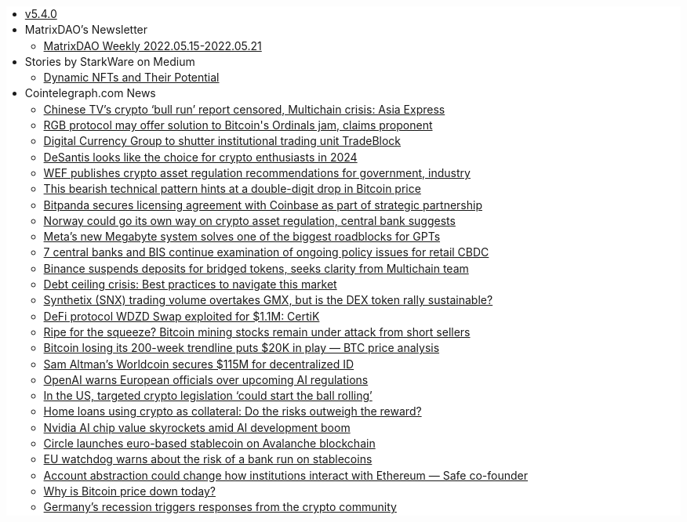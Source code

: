   - [v5.4.0](https://github.com/argentlabs/argent-x/releases/tag/v5.4.0)
- MatrixDAO’s Newsletter
  - [MatrixDAO Weekly 2022.05.15-2022.05.21](https://matrixdao.substack.com/p/matrixdao-weekly-20220515-20220521)
- Stories by StarkWare on Medium
  - [Dynamic NFTs and Their Potential](https://starkware.medium.com/dynamic-nfts-and-their-potential-1a5b3ebe455a?source=rss-373f5878a0c6------2)
- Cointelegraph.com News
  - [Chinese TV’s crypto ‘bull run’ report censored, Multichain crisis: Asia Express](https://cointelegraph.com/magazine/chinese-tvs-crypto-bull-run-report-censored-multichain-crisis-asia-express/)
  - [RGB protocol may offer solution to Bitcoin's Ordinals jam, claims proponent](https://cointelegraph.com/news/rgb-protocol-alternative-bitcoin-nft-ordinals-issue)
  - [Digital Currency Group to shutter institutional trading unit TradeBlock](https://cointelegraph.com/news/digital-currency-group-dcg-shut-tradeblock)
  - [DeSantis looks like the choice for crypto enthusiasts in 2024](https://cointelegraph.com/news/desantis-airdrops-crypto-policy-into-the-2024-election)
  - [WEF publishes crypto asset regulation recommendations for government, industry](https://cointelegraph.com/news/wef-publishes-crypto-asset-regulation-recommendations-for-government-industry)
  - [This bearish technical pattern hints at a double-digit drop in Bitcoin price](https://cointelegraph.com/news/this-bearish-technical-pattern-hints-at-a-double-digit-drop-in-bitcoin-price)
  - [Bitpanda secures licensing agreement with Coinbase as part of strategic partnership](https://cointelegraph.com/news/bitpanda-secures-licensing-agreement-with-coinbase-as-part-of-strategic-partnership)
  - [Norway could go its own way on crypto asset regulation, central bank suggests](https://cointelegraph.com/news/norway-could-go-its-own-way-on-crypto-asset-regulation-central-bank-suggests)
  - [Meta’s new Megabyte system solves one of the biggest roadblocks for GPTs](https://cointelegraph.com/news/meta-s-new-megabyte-system-solves-one-of-the-biggest-roadblocks-for-gpts)
  - [7 central banks and BIS continue examination of ongoing policy issues for retail CBDC](https://cointelegraph.com/news/7-central-banks-and-bis-continue-examination-of-ongoing-policy-issues-for-retail-cbdc)
  - [Binance suspends deposits for bridged tokens, seeks clarity from Multichain team](https://cointelegraph.com/news/binance-suspends-deposits-for-bridged-tokens-seeks-clarity-from-multichain-team)
  - [Debt ceiling crisis: Best practices to navigate this market](https://cointelegraph.com/news/debt-ceiling-crisis-best-practices-to-navigate-this-market)
  - [Synthetix (SNX) trading volume overtakes GMX, but is the DEX token rally sustainable?](https://cointelegraph.com/news/synthetix-snx-trading-volume-overtakes-gmx-but-is-the-dex-token-rally-sustainable)
  - [DeFi protocol WDZD Swap exploited for $1.1M: CertiK](https://cointelegraph.com/news/defi-protocol-wdzd-swap-exploited-for-1-1m-certik)
  - [Ripe for the squeeze? Bitcoin mining stocks remain under attack from short sellers](https://cointelegraph.com/news/ripe-for-the-squeeze-bitcoin-mining-stocks-remain-under-attack-from-short-sellers)
  - [Bitcoin losing its 200-week trendline puts $20K in play — BTC price analysis](https://cointelegraph.com/news/bitcoin-losing-its-200-week-trendline-puts-20k-in-play-btc-price-analysis)
  - [Sam Altman’s Worldcoin secures $115M for decentralized ID](https://cointelegraph.com/news/sam-altman-worldcoin-secures-115-million-decentralized-id)
  - [OpenAI warns European officials over upcoming AI regulations](https://cointelegraph.com/news/open-ai-warns-european-officials-over-regulations)
  - [In the US, targeted crypto legislation ‘could start the ball rolling’](https://cointelegraph.com/news/in-the-us-targeted-crypto-legislation-could-start-the-ball-rolling)
  - [Home loans using crypto as collateral: Do the risks outweigh the reward?](https://cointelegraph.com/magazine/crypto-home-loan-bitcoin-mortgage-risky/)
  - [Nvidia AI chip value skyrockets amid AI development boom](https://cointelegraph.com/news/nvidia-ai-chip-value-skyrockets-amid-ai-development-boom)
  - [Circle launches euro-based stablecoin on Avalanche blockchain](https://cointelegraph.com/news/circle-euro-based-stablecoin-on-avalanche-blockchain)
  - [EU watchdog warns about the risk of a bank run on stablecoins](https://cointelegraph.com/news/eu-watchdog-warns-about-the-risk-of-a-bank-run-on-stablecoins)
  - [Account abstraction could change how institutions interact with Ethereum — Safe co-founder](https://cointelegraph.com/news/hashing-it-out-podcast-safe-exec-on-account-abstraction)
  - [Why is Bitcoin price down today?](https://cointelegraph.com/news/why-is-bitcoin-price-down-today)
  - [Germany’s recession triggers responses from the crypto community](https://cointelegraph.com/news/germany-recession-crypto-community-reactions)